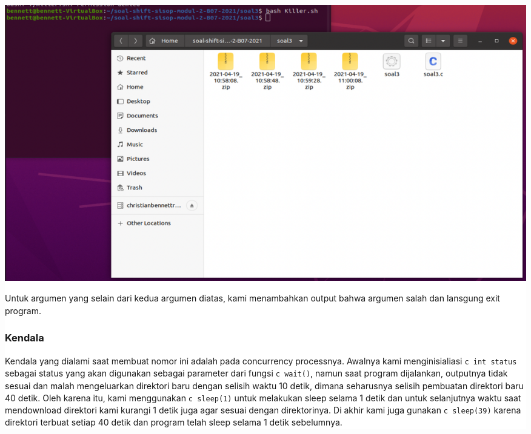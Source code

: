 ![soal3e](Screenshots/3e.png)

Untuk argumen yang selain dari kedua argumen diatas, kami menambahkan output bahwa argumen salah dan lansgung exit program.

### Kendala ###

Kendala yang dialami saat membuat nomor ini adalah pada concurrency processnya. Awalnya kami menginisialiasi ```c int status``` sebagai status yang akan digunakan sebagai parameter dari fungsi ```c wait()```, namun saat program dijalankan, outputnya tidak sesuai dan malah mengeluarkan direktori baru dengan selisih waktu 10 detik, dimana seharusnya selisih pembuatan direktori baru 40 detik. Oleh karena itu, kami menggunakan ```c sleep(1)``` untuk melakukan sleep selama 1 detik dan untuk selanjutnya waktu saat mendownload direktori kami kurangi 1 detik juga agar sesuai dengan direktorinya. Di akhir kami juga gunakan ```c sleep(39)``` karena direktori terbuat setiap 40 detik dan program telah sleep selama 1 detik sebelumnya.

